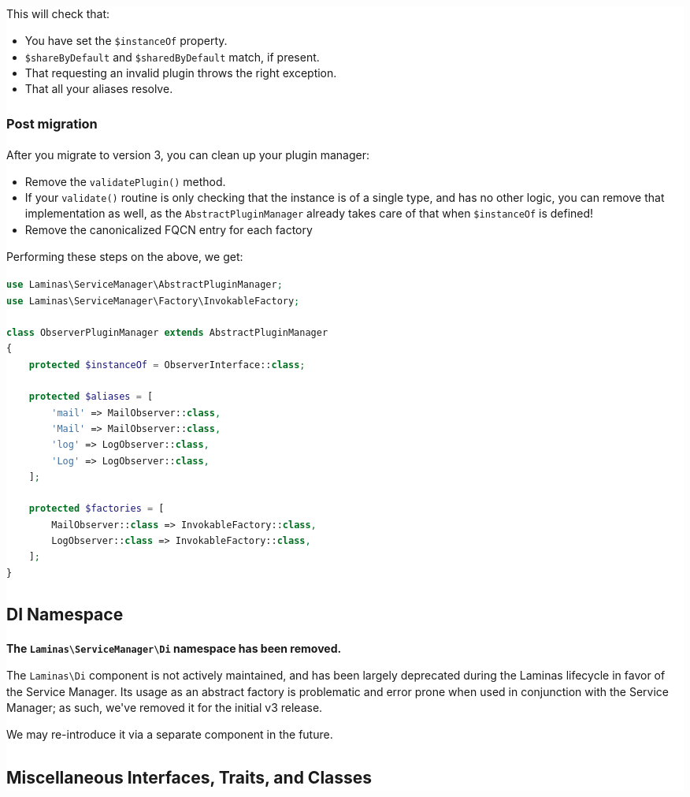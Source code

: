 This will check that:

- You have set the `$instanceOf` property.
- `$shareByDefault` and `$sharedByDefault` match, if present.
- That requesting an invalid plugin throws the right exception.
- That all your aliases resolve.


### Post migration

After you migrate to version 3, you can clean up your plugin manager:

- Remove the `validatePlugin()` method.
- If your `validate()` routine is only checking that the instance is of a single
  type, and has no other logic, you can remove that implementation as well, as
  the `AbstractPluginManager` already takes care of that when `$instanceOf` is
  defined!
- Remove the canonicalized FQCN entry for each factory

Performing these steps on the above, we get:

```php
use Laminas\ServiceManager\AbstractPluginManager;
use Laminas\ServiceManager\Factory\InvokableFactory;

class ObserverPluginManager extends AbstractPluginManager
{
    protected $instanceOf = ObserverInterface::class;

    protected $aliases = [
        'mail' => MailObserver::class,
        'Mail' => MailObserver::class,
        'log' => LogObserver::class,
        'Log' => LogObserver::class,
    ];

    protected $factories = [
        MailObserver::class => InvokableFactory::class,
        LogObserver::class => InvokableFactory::class,
    ];
}
```

## DI Namespace

**The `Laminas\ServiceManager\Di` namespace has been removed.**

The `Laminas\Di` component is not actively maintained, and has been largely
deprecated during the Laminas lifecycle in favor of the Service Manager. Its usage
as an abstract factory is problematic and error prone when used in conjunction
with the Service Manager; as such, we've removed it for the initial v3 release.

We may re-introduce it via a separate component in the future.

## Miscellaneous Interfaces, Traits, and Classes
